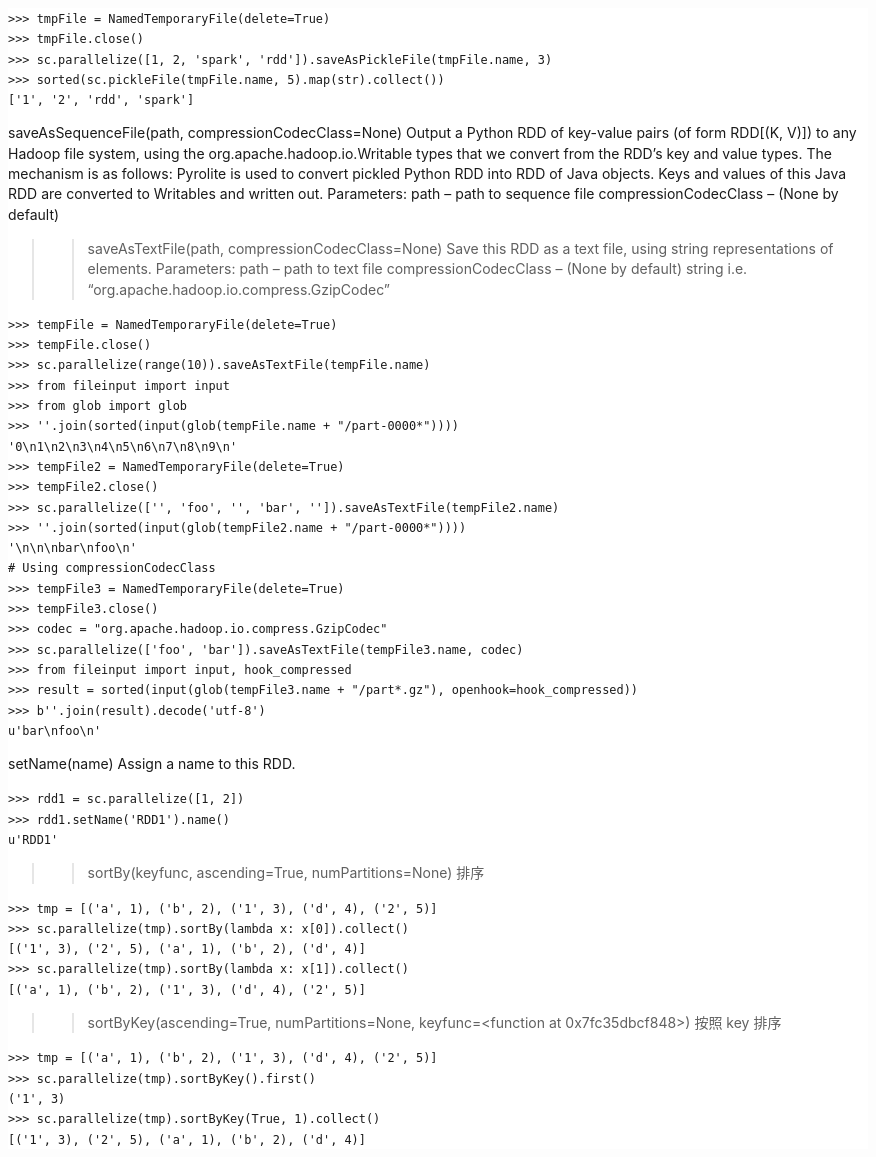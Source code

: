 ```
>>> tmpFile = NamedTemporaryFile(delete=True)
>>> tmpFile.close()
>>> sc.parallelize([1, 2, 'spark', 'rdd']).saveAsPickleFile(tmpFile.name, 3)
>>> sorted(sc.pickleFile(tmpFile.name, 5).map(str).collect())
['1', '2', 'rdd', 'spark']
```
saveAsSequenceFile(path, compressionCodecClass=None)								Output a Python RDD of key-value pairs (of form RDD[(K, V)]) to any Hadoop file system, using the org.apache.hadoop.io.Writable types that we convert from the RDD’s key and value types. The mechanism is as follows:	Pyrolite is used to convert pickled Python RDD into RDD of Java objects.	Keys and values of this Java RDD are converted to Writables and written out.
		Parameters:	
				path – path to sequence file
				compressionCodecClass – (None by default)
>> saveAsTextFile(path, compressionCodecClass=None)									Save this RDD as a text file, using string representations of elements.
		Parameters:	
				path – path to text file
				compressionCodecClass – (None by default) string i.e. “org.apache.hadoop.io.compress.GzipCodec”
```
>>> tempFile = NamedTemporaryFile(delete=True)
>>> tempFile.close()
>>> sc.parallelize(range(10)).saveAsTextFile(tempFile.name)
>>> from fileinput import input
>>> from glob import glob
>>> ''.join(sorted(input(glob(tempFile.name + "/part-0000*"))))
'0\n1\n2\n3\n4\n5\n6\n7\n8\n9\n'
>>> tempFile2 = NamedTemporaryFile(delete=True)
>>> tempFile2.close()
>>> sc.parallelize(['', 'foo', '', 'bar', '']).saveAsTextFile(tempFile2.name)
>>> ''.join(sorted(input(glob(tempFile2.name + "/part-0000*"))))
'\n\n\nbar\nfoo\n'
# Using compressionCodecClass
>>> tempFile3 = NamedTemporaryFile(delete=True)
>>> tempFile3.close()
>>> codec = "org.apache.hadoop.io.compress.GzipCodec"
>>> sc.parallelize(['foo', 'bar']).saveAsTextFile(tempFile3.name, codec)
>>> from fileinput import input, hook_compressed
>>> result = sorted(input(glob(tempFile3.name + "/part*.gz"), openhook=hook_compressed))
>>> b''.join(result).decode('utf-8')
u'bar\nfoo\n'
```
setName(name)									Assign a name to this RDD.
```
>>> rdd1 = sc.parallelize([1, 2])
>>> rdd1.setName('RDD1').name()
u'RDD1'
```
>> sortBy(keyfunc, ascending=True, numPartitions=None)									排序
```
>>> tmp = [('a', 1), ('b', 2), ('1', 3), ('d', 4), ('2', 5)]
>>> sc.parallelize(tmp).sortBy(lambda x: x[0]).collect()
[('1', 3), ('2', 5), ('a', 1), ('b', 2), ('d', 4)]
>>> sc.parallelize(tmp).sortBy(lambda x: x[1]).collect()
[('a', 1), ('b', 2), ('1', 3), ('d', 4), ('2', 5)]
```
>> sortByKey(ascending=True, numPartitions=None, keyfunc=<function <lambda> at 0x7fc35dbcf848>)						按照 key 排序
```
>>> tmp = [('a', 1), ('b', 2), ('1', 3), ('d', 4), ('2', 5)]
>>> sc.parallelize(tmp).sortByKey().first()
('1', 3)
>>> sc.parallelize(tmp).sortByKey(True, 1).collect()
[('1', 3), ('2', 5), ('a', 1), ('b', 2), ('d', 4)]
```